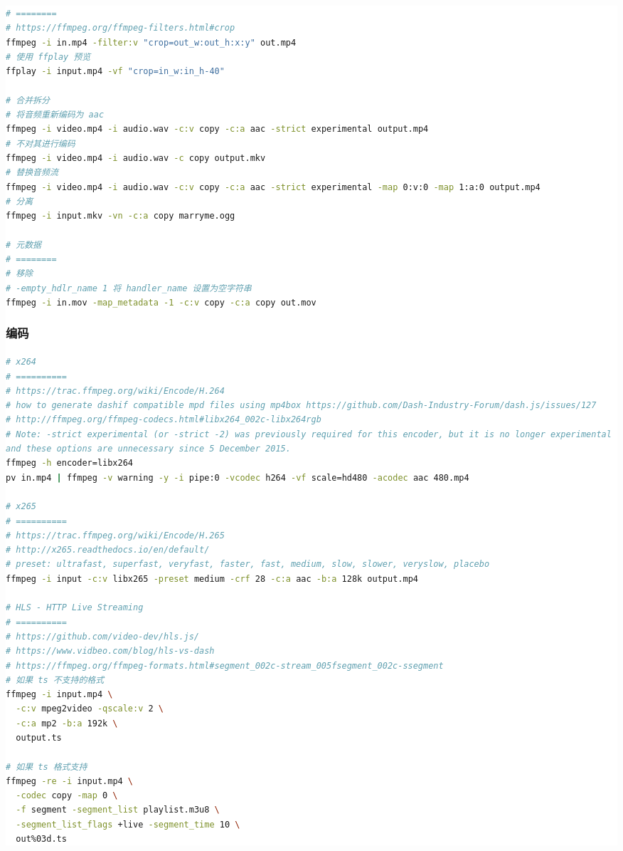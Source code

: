 ```bash
# ========
# https://ffmpeg.org/ffmpeg-filters.html#crop
ffmpeg -i in.mp4 -filter:v "crop=out_w:out_h:x:y" out.mp4
# 使用 ffplay 预览
ffplay -i input.mp4 -vf "crop=in_w:in_h-40"

# 合并拆分
# 将音频重新编码为 aac
ffmpeg -i video.mp4 -i audio.wav -c:v copy -c:a aac -strict experimental output.mp4
# 不对其进行编码
ffmpeg -i video.mp4 -i audio.wav -c copy output.mkv
# 替换音频流
ffmpeg -i video.mp4 -i audio.wav -c:v copy -c:a aac -strict experimental -map 0:v:0 -map 1:a:0 output.mp4
# 分离
ffmpeg -i input.mkv -vn -c:a copy marryme.ogg

# 元数据
# ========
# 移除
# -empty_hdlr_name 1 将 handler_name 设置为空字符串
ffmpeg -i in.mov -map_metadata -1 -c:v copy -c:a copy out.mov
```

### 编码

```bash
# x264
# ==========
# https://trac.ffmpeg.org/wiki/Encode/H.264
# how to generate dashif compatible mpd files using mp4box https://github.com/Dash-Industry-Forum/dash.js/issues/127
# http://ffmpeg.org/ffmpeg-codecs.html#libx264_002c-libx264rgb
# Note: -strict experimental (or -strict -2) was previously required for this encoder, but it is ​no longer experimental and these options are unnecessary since 5 December 2015.
ffmpeg -h encoder=libx264
pv in.mp4 | ffmpeg -v warning -y -i pipe:0 -vcodec h264 -vf scale=hd480 -acodec aac 480.mp4

# x265
# ==========
# https://trac.ffmpeg.org/wiki/Encode/H.265
# http://x265.readthedocs.io/en/default/
# preset: ultrafast, superfast, veryfast, faster, fast, medium, slow, slower, veryslow, placebo
ffmpeg -i input -c:v libx265 -preset medium -crf 28 -c:a aac -b:a 128k output.mp4

# HLS - HTTP Live Streaming
# ==========
# https://github.com/video-dev/hls.js/
# https://www.vidbeo.com/blog/hls-vs-dash
# https://ffmpeg.org/ffmpeg-formats.html#segment_002c-stream_005fsegment_002c-ssegment
# 如果 ts 不支持的格式
ffmpeg -i input.mp4 \
  -c:v mpeg2video -qscale:v 2 \
  -c:a mp2 -b:a 192k \
  output.ts

# 如果 ts 格式支持
ffmpeg -re -i input.mp4 \
  -codec copy -map 0 \
  -f segment -segment_list playlist.m3u8 \
  -segment_list_flags +live -segment_time 10 \
  out%03d.ts

```